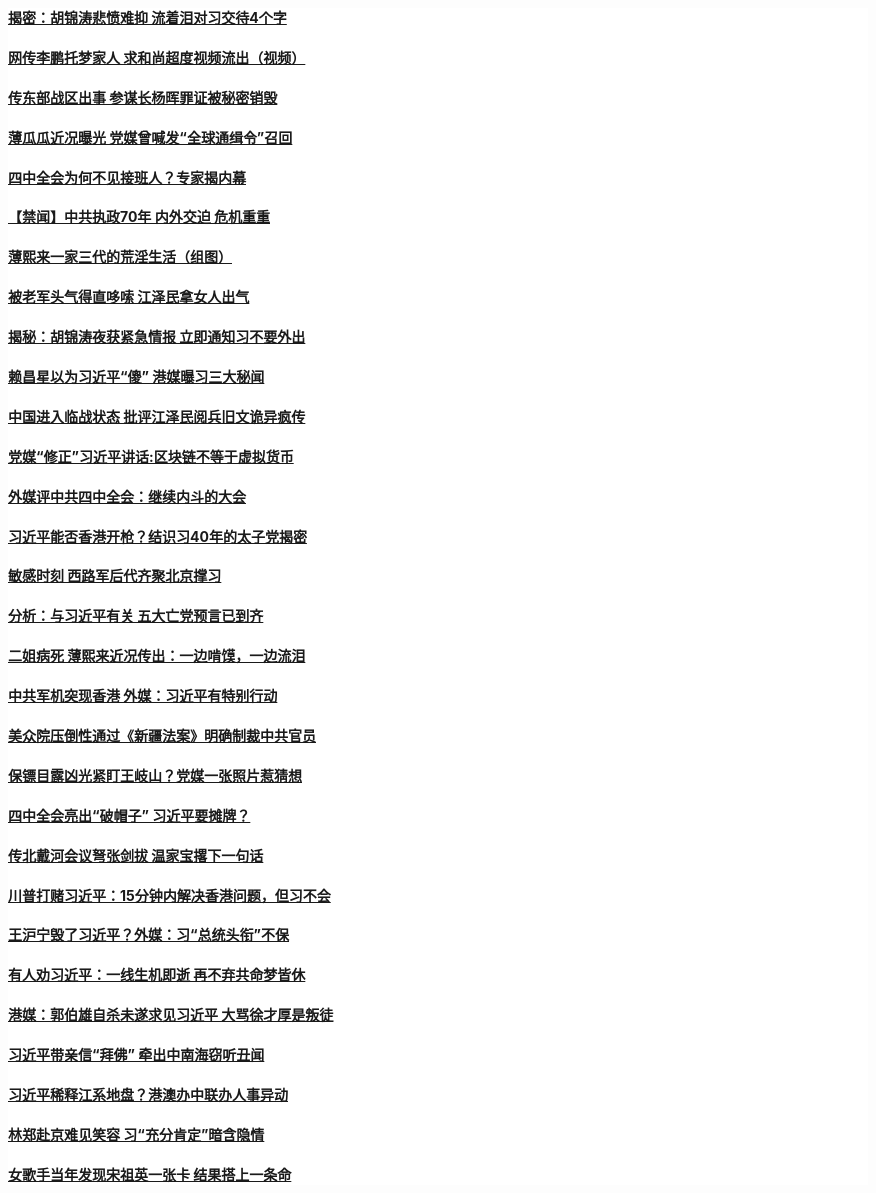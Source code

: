 #### [揭密：胡锦涛悲愤难抑 流着泪对习交待4个字](../pages/prog1138/a102631652.md)
#### [网传李鹏托梦家人 求和尚超度视频流出（视频）](../pages/prog1138/a102666314.md)
#### [传东部战区出事 参谋长杨晖罪证被秘密销毁](../pages/prog1138/a102675434.md)
#### [薄瓜瓜近况曝光 党媒曾喊发“全球通缉令”召回](../pages/prog1138/a102730850.md)
#### [四中全会为何不见接班人？专家揭内幕](../pages/prog1138/a102697858.md)
#### [【禁闻】中共执政70年 内外交迫 危机重重](../pages/prog1138/a102677016.md)
#### [薄熙来一家三代的荒淫生活（组图）](../pages/prog1138/a102724282.md)
#### [被老军头气得直哆嗦 江泽民拿女人出气](../pages/prog1138/a102728513.md)
#### [揭秘：胡锦涛夜获紧急情报 立即通知习不要外出](../pages/prog1138/a102639997.md)
#### [赖昌星以为习近平“傻” 港媒曝习三大秘闻](../pages/prog1138/a102665094.md)
#### [中国进入临战状态 批评江泽民阅兵旧文诡异疯传](../pages/prog1138/a102672950.md)
#### [党媒“修正”习近平讲话:区块链不等于虚拟货币](../pages/prog1138/a102696061.md)
#### [外媒评中共四中全会：继续内斗的大会](../pages/prog1138/a102695616.md)
#### [习近平能否香港开枪？结识习40年的太子党揭密](../pages/prog1138/a102646037.md)
#### [敏感时刻 西路军后代齐聚北京撑习](../pages/prog1138/a102664527.md)
#### [分析：与习近平有关 五大亡党预言已到齐](../pages/prog1138/a102680694.md)
#### [二姐病死 薄熙来近况传出：一边啃馍，一边流泪](../pages/prog1138/a102719606.md)
#### [中共军机突现香港 外媒：习近平有特别行动](../pages/prog1138/a102706808.md)
#### [美众院压倒性通过《新疆法案》明确制裁中共官员](../pages/prog1138/a102721683.md)
#### [保镖目露凶光紧盯王岐山？党媒一张照片惹猜想](../pages/prog1138/a102632233.md)
#### [四中全会亮出“破帽子” 习近平要摊牌？](../pages/prog1138/a102695780.md)
#### [传北戴河会议弩张剑拔 温家宝撂下一句话](../pages/prog1138/a102644732.md)
#### [川普打赌习近平：15分钟内解决香港问题，但习不会](../pages/prog1138/a102645420.md)
#### [王沪宁毁了习近平？外媒：习“总统头衔”不保](../pages/prog1138/a102643141.md)
#### [有人劝习近平：一线生机即逝 再不弃共命梦皆休](../pages/prog1138/a102708947.md)
#### [港媒：郭伯雄自杀未遂求见习近平 大骂徐才厚是叛徒](../pages/prog1138/a102672336.md)
#### [习近平带亲信“拜佛” 牵出中南海窃听丑闻](../pages/prog1138/a102659841.md)
#### [习近平稀释江系地盘？港澳办中联办人事异动](../pages/prog1138/a102670666.md)
#### [林郑赴京难见笑容 习“充分肯定”暗含隐情](../pages/prog1138/a102730944.md)
#### [女歌手当年发现宋祖英一张卡 结果搭上一条命](../pages/prog1138/a102626465.md)